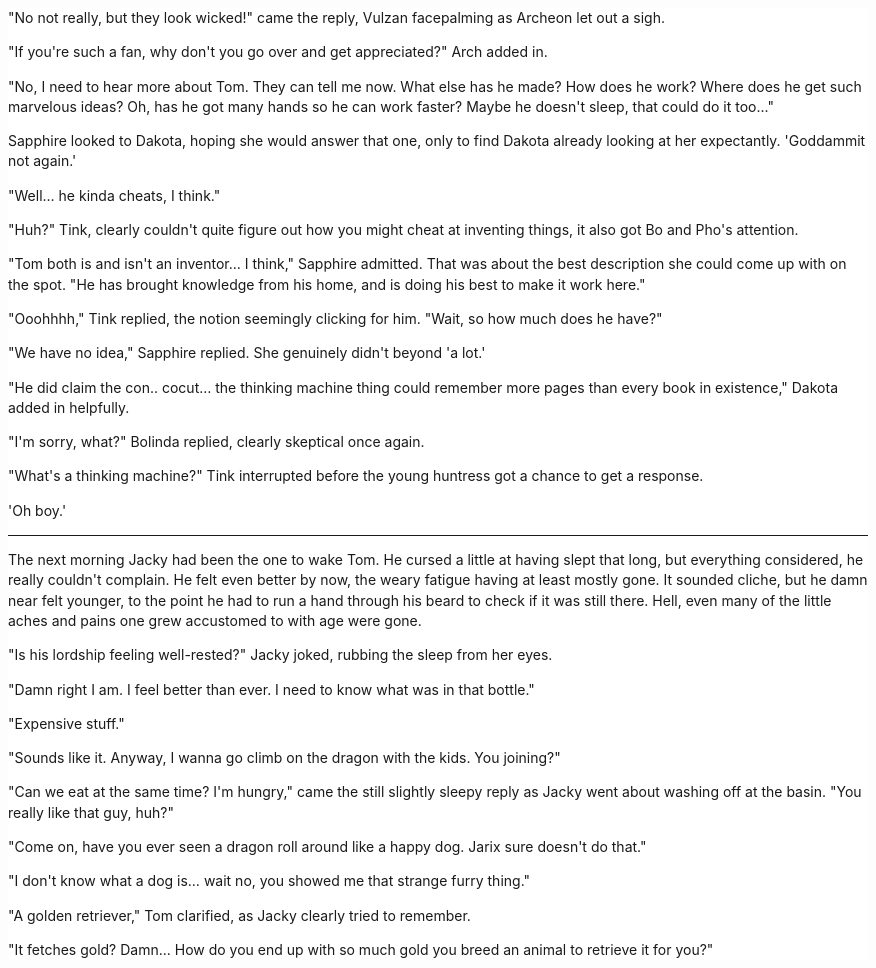 "No not really, but they look wicked!" came the reply, Vulzan facepalming as Archeon let out a sigh.

"If you're such a fan, why don't you go over and get appreciated?" Arch added in.

"No, I need to hear more about Tom. They can tell me now. What else has he made? How does he work? Where does he get such marvelous ideas? Oh, has he got many hands so he can work faster? Maybe he doesn't sleep, that could do it too..."

Sapphire looked to Dakota, hoping she would answer that one, only to find Dakota already looking at her expectantly. 'Goddammit not again.'

"Well… he kinda cheats, I think."

"Huh?" Tink, clearly couldn't quite figure out how you might cheat at inventing things, it also got Bo and Pho's attention.

"Tom both is and isn't an inventor… I think," Sapphire admitted. That was about the best description she could come up with on the spot. "He has brought knowledge from his home, and is doing his best to make it work here."

"Ooohhhh," Tink replied, the notion seemingly clicking for him. "Wait, so how much does he have?"

"We have no idea," Sapphire replied. She genuinely didn't beyond 'a lot.'

"He did claim the con.. cocut… the thinking machine thing could remember more pages than every book in existence," Dakota added in helpfully.

"I'm sorry, what?" Bolinda replied, clearly skeptical once again.

"What's a thinking machine?" Tink interrupted before the young huntress got a chance to get a response.

'Oh boy.'

***

The next morning Jacky had been the one to wake Tom. He cursed a little at having slept that long, but everything considered, he really couldn't complain. He felt even better by now, the weary fatigue having at least mostly gone. It sounded cliche, but he damn near felt younger, to the point he had to run a hand through his beard to check if it was still there. Hell, even many of the little aches and pains one grew accustomed to with age were gone.

"Is his lordship feeling well-rested?" Jacky joked, rubbing the sleep from her eyes.

"Damn right I am. I feel better than ever. I need to know what was in that bottle."

"Expensive stuff."

"Sounds like it. Anyway, I wanna go climb on the dragon with the kids. You joining?"

"Can we eat at the same time? I'm hungry," came the still slightly sleepy reply as Jacky went about washing off at the basin. "You really like that guy, huh?"

"Come on, have you ever seen a dragon roll around like a happy dog. Jarix sure doesn't do that."

"I don't know what a dog is… wait no, you showed me that strange furry thing."

"A golden retriever," Tom clarified, as Jacky clearly tried to remember.

"It fetches gold? Damn... How do you end up with so much gold you breed an animal to retrieve it for you?"

